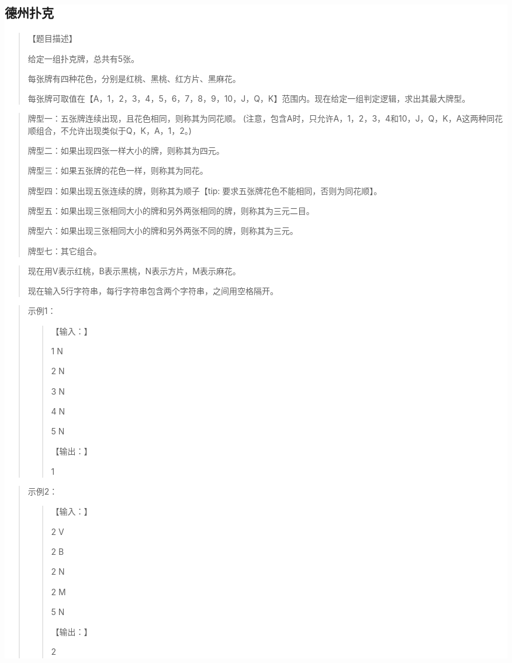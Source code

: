 ## 德州扑克

> 【题目描述】
> 
> 给定一组扑克牌，总共有5张。
> 
> 每张牌有四种花色，分别是红桃、黑桃、红方片、黑麻花。
> 
> 每张牌可取值在【A，1，2，3，4，5，6，7，8，9，10，J，Q，K】范围内。现在给定一组判定逻辑，求出其最大牌型。

> 牌型一：五张牌连续出现，且花色相同，则称其为同花顺。
> (注意，包含A时，只允许A，1，2，3，4和10，J，Q，K，A这两种同花顺组合，不允许出现类似于Q，K，A，1，2。)
> 
> 牌型二：如果出现四张一样大小的牌，则称其为四元。
> 
> 牌型三：如果五张牌的花色一样，则称其为同花。
> 
> 牌型四：如果出现五张连续的牌，则称其为顺子【tip: 要求五张牌花色不能相同，否则为同花顺】。
> 
> 牌型五：如果出现三张相同大小的牌和另外两张相同的牌，则称其为三元二目。
> 
> 牌型六：如果出现三张相同大小的牌和另外两张不同的牌，则称其为三元。
> 
> 牌型七：其它组合。

> 现在用V表示红桃，B表示黑桃，N表示方片，M表示麻花。
> 
> 现在输入5行字符串，每行字符串包含两个字符串，之间用空格隔开。

> 示例1：
>> 【输入：】
>>
>> 1 N
>>
>> 2 N
>>
>> 3 N
>>
>> 4 N
>>
>> 5 N
>> 
>> 【输出：】
>>
>> 1

> 示例2：
>> 【输入：】
>>
>> 2 V
>>
>> 2 B
>>
>> 2 N
>>
>> 2 M
>>
>> 5 N
>> 
>> 【输出：】
>>
>> 2
